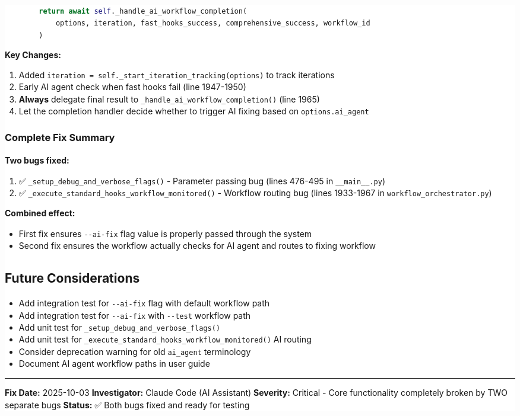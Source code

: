 ```python
        return await self._handle_ai_workflow_completion(
            options, iteration, fast_hooks_success, comprehensive_success, workflow_id
        )
```

**Key Changes:**

1. Added `iteration = self._start_iteration_tracking(options)` to track iterations
1. Early AI agent check when fast hooks fail (line 1947-1950)
1. **Always** delegate final result to `_handle_ai_workflow_completion()` (line 1965)
1. Let the completion handler decide whether to trigger AI fixing based on `options.ai_agent`

### Complete Fix Summary

**Two bugs fixed:**

1. ✅ `_setup_debug_and_verbose_flags()` - Parameter passing bug (lines 476-495 in `__main__.py`)
1. ✅ `_execute_standard_hooks_workflow_monitored()` - Workflow routing bug (lines 1933-1967 in `workflow_orchestrator.py`)

**Combined effect:**

- First fix ensures `--ai-fix` flag value is properly passed through the system
- Second fix ensures the workflow actually checks for AI agent and routes to fixing workflow

## Future Considerations

- Add integration test for `--ai-fix` flag with default workflow path
- Add integration test for `--ai-fix` with `--test` workflow path
- Add unit test for `_setup_debug_and_verbose_flags()`
- Add unit test for `_execute_standard_hooks_workflow_monitored()` AI routing
- Consider deprecation warning for old `ai_agent` terminology
- Document AI agent workflow paths in user guide

______________________________________________________________________

**Fix Date:** 2025-10-03
**Investigator:** Claude Code (AI Assistant)
**Severity:** Critical - Core functionality completely broken by TWO separate bugs
**Status:** ✅ Both bugs fixed and ready for testing

